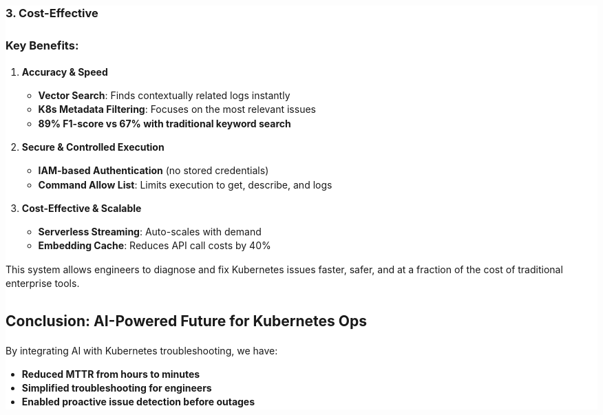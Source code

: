 ### **3. Cost-Effective**  

### **Key Benefits:**  
1. **Accuracy & Speed**  
   - **Vector Search**: Finds contextually related logs instantly  
   - **K8s Metadata Filtering**: Focuses on the most relevant issues  
   - **89% F1-score vs 67% with traditional keyword search**  

2. **Secure & Controlled Execution**  
   - **IAM-based Authentication** (no stored credentials)  
   - **Command Allow List**: Limits execution to get, describe, and logs  

3. **Cost-Effective & Scalable**  
   - **Serverless Streaming**: Auto-scales with demand  
   - **Embedding Cache**: Reduces API call costs by 40%  

This system allows engineers to diagnose and fix Kubernetes issues faster, safer, and at a fraction of the cost of traditional enterprise tools.



## **Conclusion: AI-Powered Future for Kubernetes Ops**  

By integrating AI with Kubernetes troubleshooting, we have:
- **Reduced MTTR from hours to minutes**
- **Simplified troubleshooting for engineers**
- **Enabled proactive issue detection before outages**

